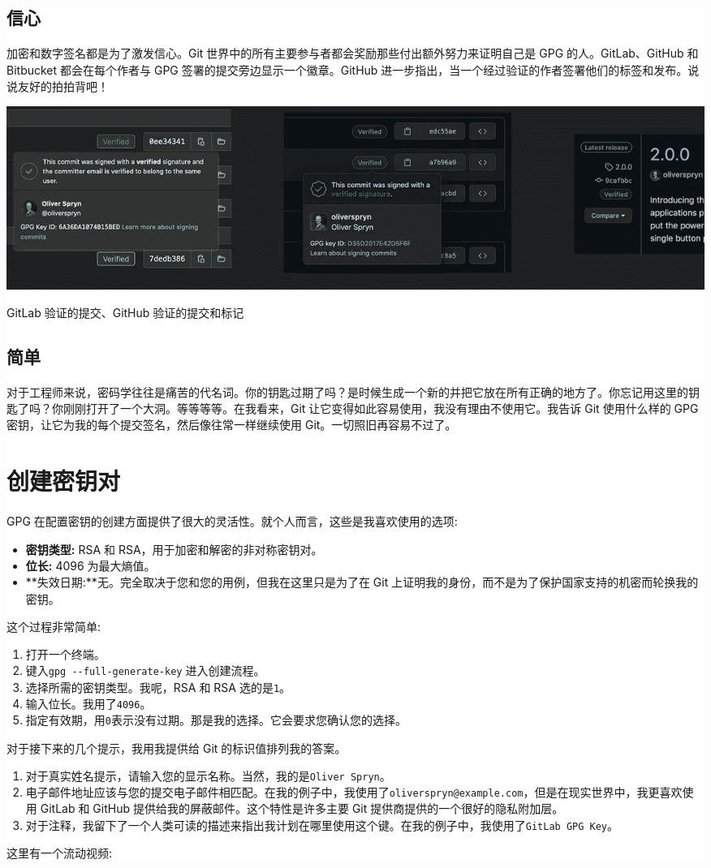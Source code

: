 ## 信心

加密和数字签名都是为了激发信心。Git 世界中的所有主要参与者都会奖励那些付出额外努力来证明自己是 GPG 的人。GitLab、GitHub 和 Bitbucket 都会在每个作者与 GPG 签署的提交旁边显示一个徽章。GitHub 进一步指出，当一个经过验证的作者签署他们的标签和发布。说说友好的拍拍背吧！

![](img/97e684be3e14e517d27c8f0244c521bb.png)

GitLab 验证的提交、GitHub 验证的提交和标记

## 简单

对于工程师来说，密码学往往是痛苦的代名词。你的钥匙过期了吗？是时候生成一个新的并把它放在所有正确的地方了。你忘记用这里的钥匙了吗？你刚刚打开了一个大洞。等等等等。在我看来，Git 让它变得如此容易使用，我没有理由不使用它。我告诉 Git 使用什么样的 GPG 密钥，让它为我的每个提交签名，然后像往常一样继续使用 Git。一切照旧再容易不过了。

# 创建密钥对

GPG 在配置密钥的创建方面提供了很大的灵活性。就个人而言，这些是我喜欢使用的选项:

*   **密钥类型:** RSA 和 RSA，用于加密和解密的非对称密钥对。
*   **位长:** 4096 为最大熵值。
*   **失效日期:**无。完全取决于您和您的用例，但我在这里只是为了在 Git 上证明我的身份，而不是为了保护国家支持的机密而轮换我的密钥。

这个过程非常简单:

1.  打开一个终端。
2.  键入`gpg --full-generate-key` 进入创建流程。
3.  选择所需的密钥类型。我呢，RSA 和 RSA 选的是`1`。
4.  输入位长。我用了`4096`。
5.  指定有效期，用`0`表示没有过期。那是我的选择。它会要求您确认您的选择。

对于接下来的几个提示，我用我提供给 Git 的标识值排列我的答案。

1.  对于真实姓名提示，请输入您的显示名称。当然，我的是`Oliver Spryn`。
2.  电子邮件地址应该与您的提交电子邮件相匹配。在我的例子中，我使用了`oliverspryn@example.com`，但是在现实世界中，我更喜欢使用 GitLab 和 GitHub 提供给我的屏蔽邮件。这个特性是许多主要 Git 提供商提供的一个很好的隐私附加层。
3.  对于注释，我留下了一个人类可读的描述来指出我计划在哪里使用这个键。在我的例子中，我使用了`GitLab GPG Key`。

这里有一个流动视频:
